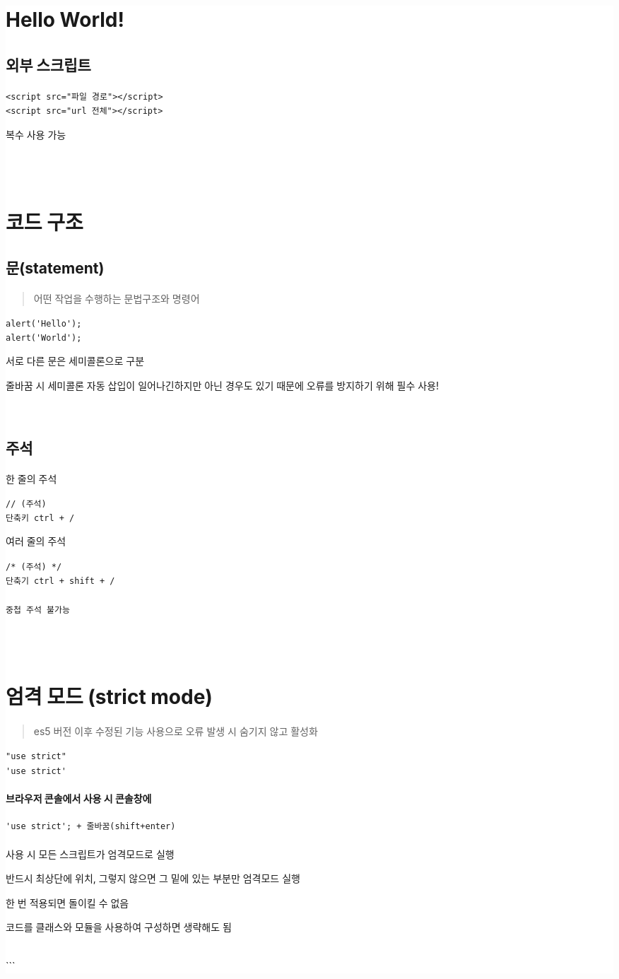 Hello World!
===

외부 스크립트
---
```<script src="파일 경로"></script>```   
```<script src="url 전체"></script>```   

복수 사용 가능

<br>
<br>

코드 구조
===
문(statement)
---
> 어떤 작업을 수행하는 문법구조와 명령어   

```alert('Hello');```   
```alert('World');```   

서로 다른 문은 세미콜론으로 구분

줄바꿈 시 세미콜론 자동 삽입이 일어나긴하지만 아닌 경우도 있기 때문에 오류를 방지하기 위해 필수 사용!

<br>

주석
---
한 줄의 주석

    // (주석)   
    단축키 ctrl + /


여러 줄의 주석

    /* (주석) */   
    단축기 ctrl + shift + /   

    중첩 주석 불가능

<br>
<br>

엄격 모드 (strict mode)
===
> es5 버전 이후 수정된 기능 사용으로 오류 발생 시 숨기지 않고 활성화   

```"use strict"```   
```'use strict'```

#### 브라우저 콘솔에서 사용 시 콘솔창에   
```'use strict'; + 줄바꿈(shift+enter) ```   
<br>
사용 시 모든 스크립트가 엄격모드로 실행   

반드시 최상단에 위치, 그렇지 않으면 그 밑에 있는 부분만 엄격모드 실행   

한 번 적용되면 돌이킬 수 없음

코드를 클래스와 모듈을 사용하여 구성하면 생략해도 됨

<br>
```